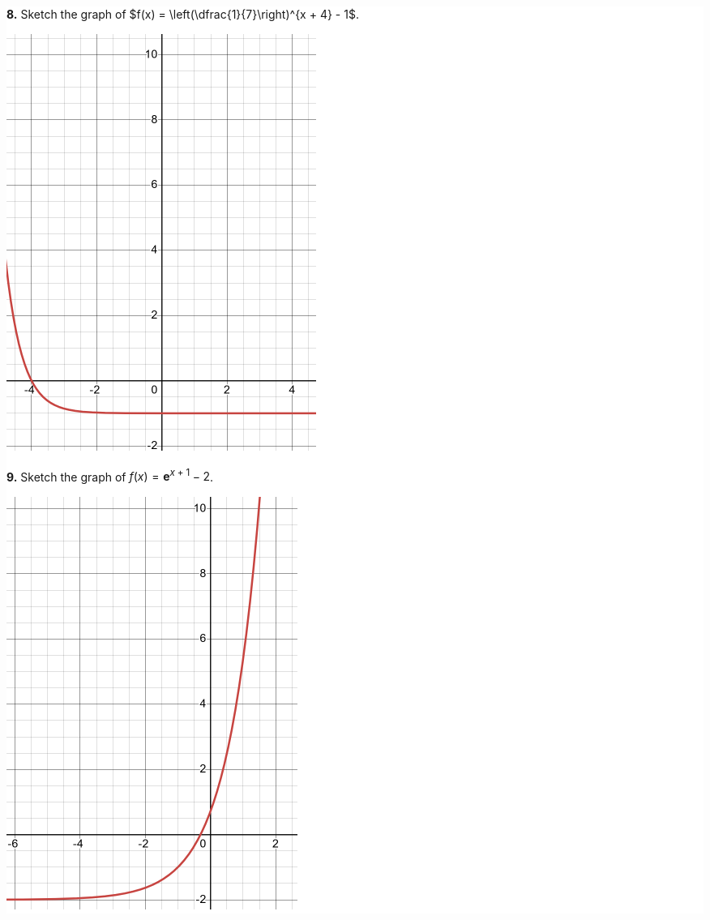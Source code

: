 **8.** Sketch the graph of $f(x) = \left(\dfrac{1}{7}\right)^{x + 4} - 1$.

![Chapter 6.1 Image 16](./6.1_16.png)

**9.** Sketch the graph of $f(x) = \mathbf{e}^{x + 1} - 2$.

![Chapter 6.1 Image 17](./6.1_17.png)
